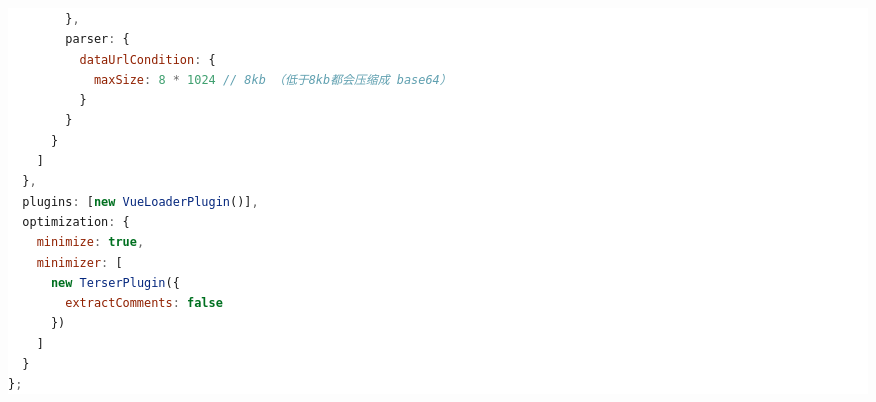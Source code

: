 ```js
        },
        parser: {
          dataUrlCondition: {
            maxSize: 8 * 1024 // 8kb （低于8kb都会压缩成 base64）
          }
        }
      }
    ]
  },
  plugins: [new VueLoaderPlugin()],
  optimization: {
    minimize: true,
    minimizer: [
      new TerserPlugin({
        extractComments: false
      })
    ]
  }
};
```
